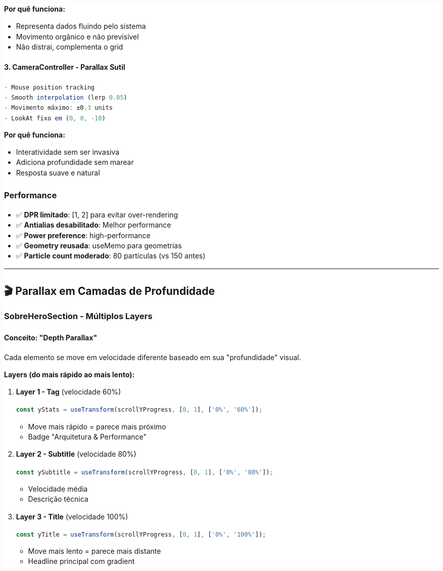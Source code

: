 **Por quê funciona:**
- Representa dados fluindo pelo sistema
- Movimento orgânico e não previsível
- Não distrai, complementa o grid

#### 3. **CameraController** - Parallax Sutil
```typescript
- Mouse position tracking
- Smooth interpolation (lerp 0.05)
- Movimento máximo: ±0.3 units
- LookAt fixo em (0, 0, -10)
```

**Por quê funciona:**
- Interatividade sem ser invasiva
- Adiciona profundidade sem marear
- Resposta suave e natural

### Performance
- ✅ **DPR limitado**: [1, 2] para evitar over-rendering
- ✅ **Antialias desabilitado**: Melhor performance
- ✅ **Power preference**: high-performance
- ✅ **Geometry reusada**: useMemo para geometrias
- ✅ **Particle count moderado**: 80 partículas (vs 150 antes)

---

## 🎬 Parallax em Camadas de Profundidade

### SobreHeroSection - Múltiplos Layers

#### Conceito: "Depth Parallax"
Cada elemento se move em velocidade diferente baseado em sua "profundidade" visual.

**Layers (do mais rápido ao mais lento):**

1. **Layer 1 - Tag** (velocidade 60%)
   ```typescript
   const yStats = useTransform(scrollYProgress, [0, 1], ['0%', '60%']);
   ```
   - Move mais rápido = parece mais próximo
   - Badge "Arquitetura & Performance"

2. **Layer 2 - Subtitle** (velocidade 80%)
   ```typescript
   const ySubtitle = useTransform(scrollYProgress, [0, 1], ['0%', '80%']);
   ```
   - Velocidade média
   - Descrição técnica

3. **Layer 3 - Title** (velocidade 100%)
   ```typescript
   const yTitle = useTransform(scrollYProgress, [0, 1], ['0%', '100%']);
   ```
   - Move mais lento = parece mais distante
   - Headline principal com gradient
